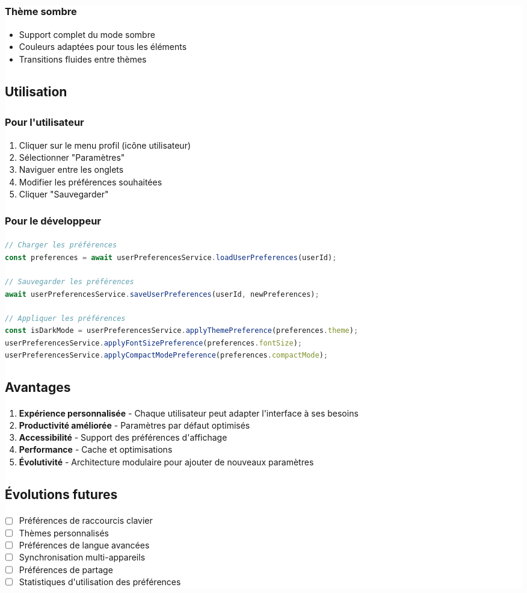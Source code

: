 ### Thème sombre
- Support complet du mode sombre
- Couleurs adaptées pour tous les éléments
- Transitions fluides entre thèmes

## Utilisation

### Pour l'utilisateur
1. Cliquer sur le menu profil (icône utilisateur)
2. Sélectionner "Paramètres"
3. Naviguer entre les onglets
4. Modifier les préférences souhaitées
5. Cliquer "Sauvegarder"

### Pour le développeur
```typescript
// Charger les préférences
const preferences = await userPreferencesService.loadUserPreferences(userId);

// Sauvegarder les préférences
await userPreferencesService.saveUserPreferences(userId, newPreferences);

// Appliquer les préférences
const isDarkMode = userPreferencesService.applyThemePreference(preferences.theme);
userPreferencesService.applyFontSizePreference(preferences.fontSize);
userPreferencesService.applyCompactModePreference(preferences.compactMode);
```

## Avantages

1. **Expérience personnalisée** - Chaque utilisateur peut adapter l'interface à ses besoins
2. **Productivité améliorée** - Paramètres par défaut optimisés
3. **Accessibilité** - Support des préférences d'affichage
4. **Performance** - Cache et optimisations
5. **Évolutivité** - Architecture modulaire pour ajouter de nouveaux paramètres

## Évolutions futures

- [ ] Préférences de raccourcis clavier
- [ ] Thèmes personnalisés
- [ ] Préférences de langue avancées
- [ ] Synchronisation multi-appareils
- [ ] Préférences de partage
- [ ] Statistiques d'utilisation des préférences 